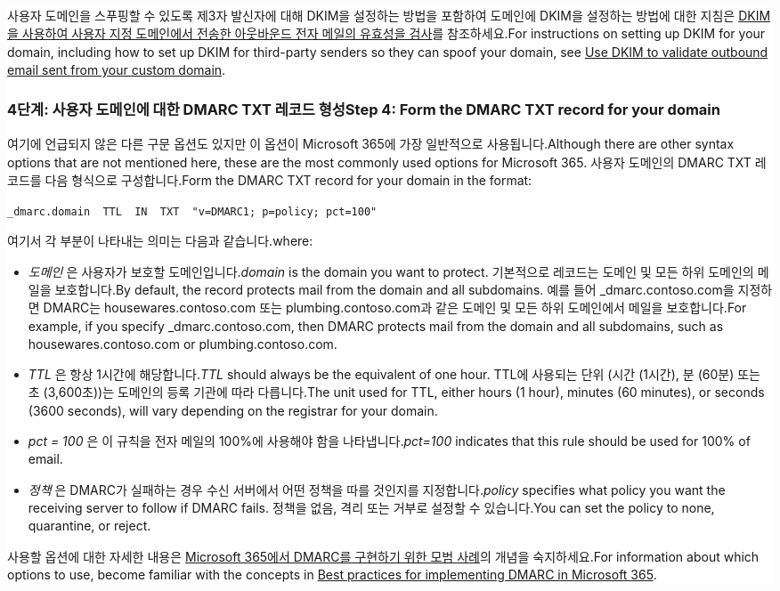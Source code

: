 <span data-ttu-id="ccc5b-182">사용자 도메인을 스푸핑할 수 있도록 제3자 발신자에 대해 DKIM을 설정하는 방법을 포함하여 도메인에 DKIM을 설정하는 방법에 대한 지침은 [DKIM을 사용하여 사용자 지정 도메인에서 전송한 아웃바운드 전자 메일의 유효성을 검사](use-dkim-to-validate-outbound-email.md)를 참조하세요.</span><span class="sxs-lookup"><span data-stu-id="ccc5b-182">For instructions on setting up DKIM for your domain, including how to set up DKIM for third-party senders so they can spoof your domain, see [Use DKIM to validate outbound email sent from your custom domain](use-dkim-to-validate-outbound-email.md).</span></span>

### <a name="step-4-form-the-dmarc-txt-record-for-your-domain"></a><span data-ttu-id="ccc5b-183">4단계: 사용자 도메인에 대한 DMARC TXT 레코드 형성</span><span class="sxs-lookup"><span data-stu-id="ccc5b-183">Step 4: Form the DMARC TXT record for your domain</span></span>

<span data-ttu-id="ccc5b-184">여기에 언급되지 않은 다른 구문 옵션도 있지만 이 옵션이 Microsoft 365에 가장 일반적으로 사용됩니다.</span><span class="sxs-lookup"><span data-stu-id="ccc5b-184">Although there are other syntax options that are not mentioned here, these are the most commonly used options for Microsoft 365.</span></span> <span data-ttu-id="ccc5b-185">사용자 도메인의 DMARC TXT 레코드를 다음 형식으로 구성합니다.</span><span class="sxs-lookup"><span data-stu-id="ccc5b-185">Form the DMARC TXT record for your domain in the format:</span></span>

```console
_dmarc.domain  TTL  IN  TXT  "v=DMARC1; p=policy; pct=100"
```

<span data-ttu-id="ccc5b-186">여기서 각 부분이 나타내는 의미는 다음과 같습니다.</span><span class="sxs-lookup"><span data-stu-id="ccc5b-186">where:</span></span>

- <span data-ttu-id="ccc5b-187">*도메인* 은 사용자가 보호할 도메인입니다.</span><span class="sxs-lookup"><span data-stu-id="ccc5b-187">*domain* is the domain you want to protect.</span></span> <span data-ttu-id="ccc5b-188">기본적으로 레코드는 도메인 및 모든 하위 도메인의 메일을 보호합니다.</span><span class="sxs-lookup"><span data-stu-id="ccc5b-188">By default, the record protects mail from the domain and all subdomains.</span></span> <span data-ttu-id="ccc5b-189">예를 들어 \_dmarc.contoso.com을 지정하면 DMARC는 housewares.contoso.com 또는 plumbing.contoso.com과 같은 도메인 및 모든 하위 도메인에서 메일을 보호합니다.</span><span class="sxs-lookup"><span data-stu-id="ccc5b-189">For example, if you specify \_dmarc.contoso.com, then DMARC protects mail from the domain and all subdomains, such as housewares.contoso.com or plumbing.contoso.com.</span></span>

- <span data-ttu-id="ccc5b-190">*TTL* 은 항상 1시간에 해당합니다.</span><span class="sxs-lookup"><span data-stu-id="ccc5b-190">*TTL* should always be the equivalent of one hour.</span></span> <span data-ttu-id="ccc5b-191">TTL에 사용되는 단위 (시간 (1시간), 분 (60분) 또는 초 (3,600초))는 도메인의 등록 기관에 따라 다릅니다.</span><span class="sxs-lookup"><span data-stu-id="ccc5b-191">The unit used for TTL, either hours (1 hour), minutes (60 minutes), or seconds (3600 seconds), will vary depending on the registrar for your domain.</span></span>

- <span data-ttu-id="ccc5b-192">*pct = 100* 은 이 규칙을 전자 메일의 100%에 사용해야 함을 나타냅니다.</span><span class="sxs-lookup"><span data-stu-id="ccc5b-192">*pct=100* indicates that this rule should be used for 100% of email.</span></span>

- <span data-ttu-id="ccc5b-193">*정책* 은 DMARC가 실패하는 경우 수신 서버에서 어떤 정책을 따를 것인지를 지정합니다.</span><span class="sxs-lookup"><span data-stu-id="ccc5b-193">*policy* specifies what policy you want the receiving server to follow if DMARC fails.</span></span> <span data-ttu-id="ccc5b-194">정책을 없음, 격리 또는 거부로 설정할 수 있습니다.</span><span class="sxs-lookup"><span data-stu-id="ccc5b-194">You can set the policy to none, quarantine, or reject.</span></span>

<span data-ttu-id="ccc5b-195">사용할 옵션에 대한 자세한 내용은 [Microsoft 365에서 DMARC를 구현하기 위한 모범 사례](#best-practices-for-implementing-dmarc-in-microsoft-365)의 개념을 숙지하세요.</span><span class="sxs-lookup"><span data-stu-id="ccc5b-195">For information about which options to use, become familiar with the concepts in [Best practices for implementing DMARC in Microsoft 365](#best-practices-for-implementing-dmarc-in-microsoft-365).</span></span>
